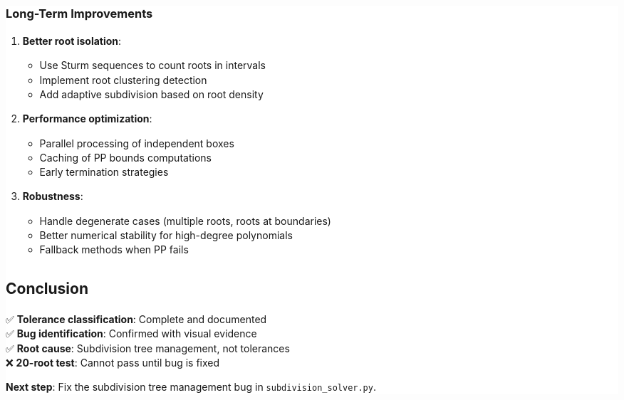 ### Long-Term Improvements

1. **Better root isolation**:
   - Use Sturm sequences to count roots in intervals
   - Implement root clustering detection
   - Add adaptive subdivision based on root density

2. **Performance optimization**:
   - Parallel processing of independent boxes
   - Caching of PP bounds computations
   - Early termination strategies

3. **Robustness**:
   - Handle degenerate cases (multiple roots, roots at boundaries)
   - Better numerical stability for high-degree polynomials
   - Fallback methods when PP fails

## Conclusion

✅ **Tolerance classification**: Complete and documented  
✅ **Bug identification**: Confirmed with visual evidence  
✅ **Root cause**: Subdivision tree management, not tolerances  
❌ **20-root test**: Cannot pass until bug is fixed  

**Next step**: Fix the subdivision tree management bug in `subdivision_solver.py`.

